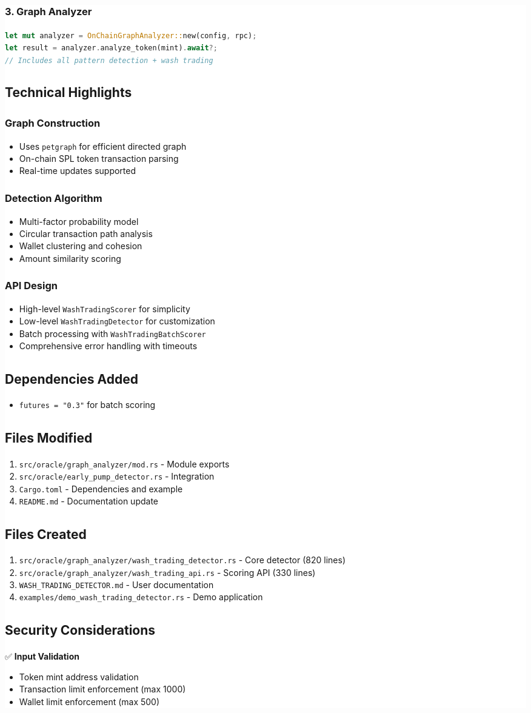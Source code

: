### 3. Graph Analyzer
```rust
let mut analyzer = OnChainGraphAnalyzer::new(config, rpc);
let result = analyzer.analyze_token(mint).await?;
// Includes all pattern detection + wash trading
```

## Technical Highlights

### Graph Construction
- Uses `petgraph` for efficient directed graph
- On-chain SPL token transaction parsing
- Real-time updates supported

### Detection Algorithm
- Multi-factor probability model
- Circular transaction path analysis
- Wallet clustering and cohesion
- Amount similarity scoring

### API Design
- High-level `WashTradingScorer` for simplicity
- Low-level `WashTradingDetector` for customization
- Batch processing with `WashTradingBatchScorer`
- Comprehensive error handling with timeouts

## Dependencies Added
- `futures = "0.3"` for batch scoring

## Files Modified
1. `src/oracle/graph_analyzer/mod.rs` - Module exports
2. `src/oracle/early_pump_detector.rs` - Integration
3. `Cargo.toml` - Dependencies and example
4. `README.md` - Documentation update

## Files Created
1. `src/oracle/graph_analyzer/wash_trading_detector.rs` - Core detector (820 lines)
2. `src/oracle/graph_analyzer/wash_trading_api.rs` - Scoring API (330 lines)
3. `WASH_TRADING_DETECTOR.md` - User documentation
4. `examples/demo_wash_trading_detector.rs` - Demo application

## Security Considerations

✅ **Input Validation**
- Token mint address validation
- Transaction limit enforcement (max 1000)
- Wallet limit enforcement (max 500)
